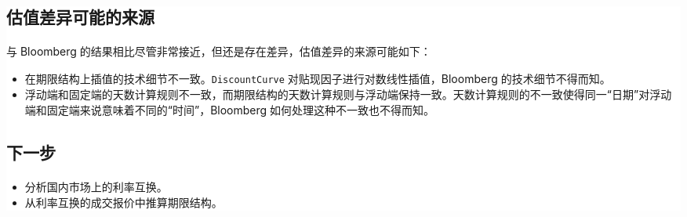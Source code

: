 ## 估值差异可能的来源

与 Bloomberg 的结果相比尽管非常接近，但还是存在差异，估值差异的来源可能如下：
* 在期限结构上插值的技术细节不一致。`DiscountCurve` 对贴现因子进行对数线性插值，Bloomberg 的技术细节不得而知。
* 浮动端和固定端的天数计算规则不一致，而期限结构的天数计算规则与浮动端保持一致。天数计算规则的不一致使得同一“日期”对浮动端和固定端来说意味着不同的“时间”，Bloomberg 如何处理这种不一致也不得而知。

## 下一步

* 分析国内市场上的利率互换。
* 从利率互换的成交报价中推算期限结构。
